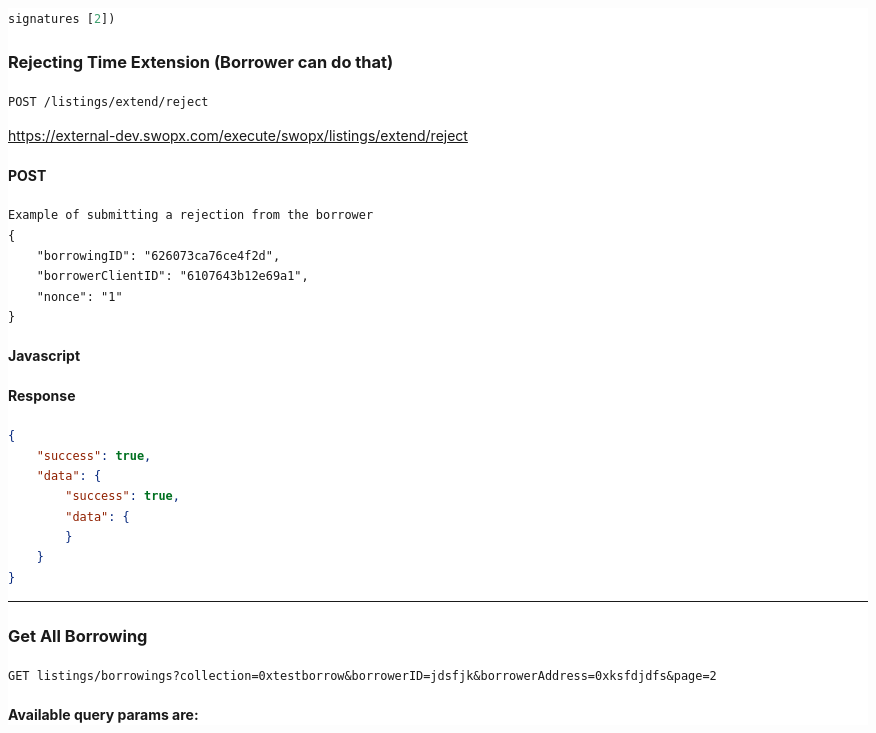 ```js
signatures [2]) 

```

### Rejecting Time Extension (Borrower can do that)

```API
POST /listings/extend/reject
```
https://external-dev.swopx.com/execute/swopx/listings/extend/reject



#### **POST**

```
Example of submitting a rejection from the borrower 
{
    "borrowingID": "626073ca76ce4f2d",
    "borrowerClientID": "6107643b12e69a1",
    "nonce": "1"
}
```

#### **Javascript**

```javascript


```

#### **Response**
```JSON
{
    "success": true,
    "data": {
        "success": true,
        "data": {
        }
    }
}

```




_____



### Get All Borrowing

```API
GET listings/borrowings?collection=0xtestborrow&borrowerID=jdsfjk&borrowerAddress=0xksfdjdfs&page=2
```

#### Available query params are:
